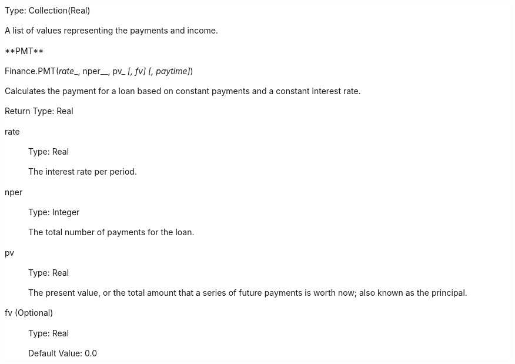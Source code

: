 Type: Collection(Real)

A list of values representing the payments and income.

</dd>

</dl>

</td>

</tr>

<tr>

<td>**PMT**</td>

<td>

Finance.PMT(_rate__, nper__, pv_ _[, fv]_ _[, paytime]_)

Calculates the payment for a loan based on constant payments and a constant interest rate.

Return Type: Real

<dl>

<dt>rate</dt>

<dd>

Type: Real

The interest rate per period.

</dd>

<dt>nper</dt>

<dd>

Type: Integer

The total number of payments for the loan.

</dd>

<dt>pv</dt>

<dd>

Type: Real

The present value, or the total amount that a series of future payments is worth now; also known as the principal.

</dd>

<dt>fv (Optional)</dt>

<dd>

Type: Real

Default Value: 0.0
